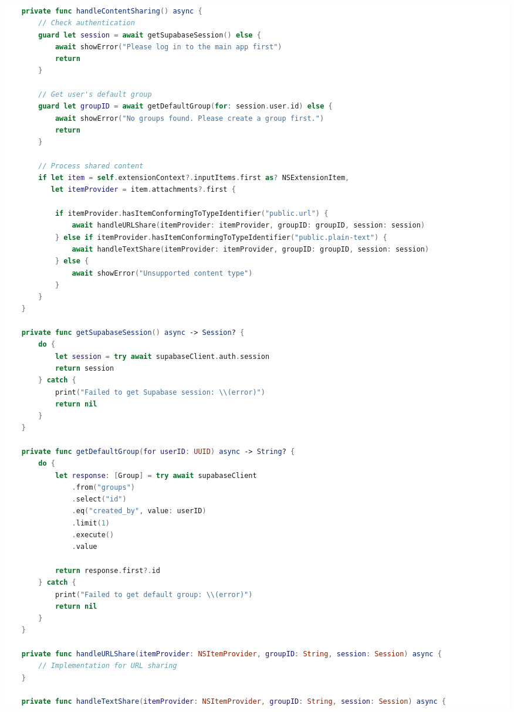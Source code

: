 ```swift
    private func handleContentSharing() async {
        // Check authentication
        guard let session = await getSupabaseSession() else {
            await showError("Please log in to the main app first")
            return
        }
        
        // Get user's default group
        guard let groupID = await getDefaultGroup(for: session.user.id) else {
            await showError("No groups found. Please create a group first.")
            return
        }
        
        // Process shared content
        if let item = self.extensionContext?.inputItems.first as? NSExtensionItem,
           let itemProvider = item.attachments?.first {
            
            if itemProvider.hasItemConformingToTypeIdentifier("public.url") {
                await handleURLShare(itemProvider: itemProvider, groupID: groupID, session: session)
            } else if itemProvider.hasItemConformingToTypeIdentifier("public.plain-text") {
                await handleTextShare(itemProvider: itemProvider, groupID: groupID, session: session)
            } else {
                await showError("Unsupported content type")
            }
        }
    }
    
    private func getSupabaseSession() async -> Session? {
        do {
            let session = try await supabaseClient.auth.session
            return session
        } catch {
            print("Failed to get Supabase session: \\(error)")
            return nil
        }
    }
    
    private func getDefaultGroup(for userID: UUID) async -> String? {
        do {
            let response: [Group] = try await supabaseClient
                .from("groups")
                .select("id")
                .eq("created_by", value: userID)
                .limit(1)
                .execute()
                .value
            
            return response.first?.id
        } catch {
            print("Failed to get default group: \\(error)")
            return nil
        }
    }
    
    private func handleURLShare(itemProvider: NSItemProvider, groupID: String, session: Session) async {
        // Implementation for URL sharing
    }
    
    private func handleTextShare(itemProvider: NSItemProvider, groupID: String, session: Session) async {
```